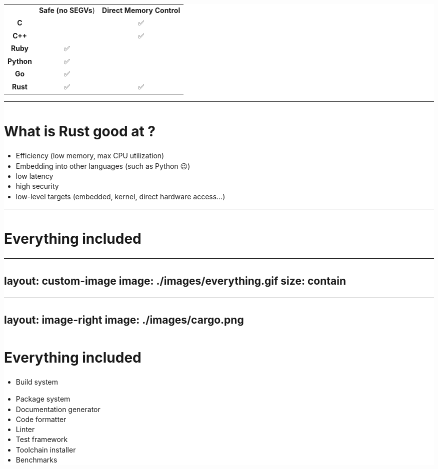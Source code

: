 
|     |     |     |
|:---:|:---:|:---:|
|     | **Safe (no SEGVs**) | **Direct Memory Control** |
| **C**| | ✅ |
| **C++**|  | ✅ |
| **Ruby**| ✅ | |
| **Python**| ✅ | |
| **Go**| ✅ | |
| **Rust**| ✅ | ✅ |

---

# What is Rust good at ?

- Efficiency (low memory, max CPU utilization)
- Embedding into other languages (such as Python 😉)
- low latency
- high security
- low-level targets (embedded, kernel, direct hardware access...)

---

# Everything included

---
layout: custom-image
image: ./images/everything.gif
size: contain
---

---
layout: image-right
image: ./images/cargo.png
---

# Everything included

- Build system

<v-clicks>

- Package system
- Documentation generator
- Code formatter
- Linter
- Test framework
- Toolchain installer
- Benchmarks
